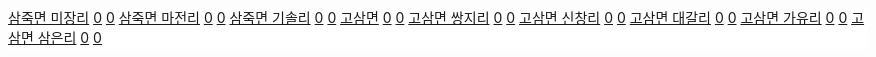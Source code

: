 
  <tr class="item">
    <td><a href="4155041028.html">삼죽면 미장리</a></td>
    <td><a href="4155041028.html">0</a></td>
    <td><a href="4155041028.html">0</a></td>
  </tr>
    

  <tr class="item">
    <td><a href="4155041029.html">삼죽면 마전리</a></td>
    <td><a href="4155041029.html">0</a></td>
    <td><a href="4155041029.html">0</a></td>
  </tr>
    

  <tr class="item">
    <td><a href="4155041030.html">삼죽면 기솔리</a></td>
    <td><a href="4155041030.html">0</a></td>
    <td><a href="4155041030.html">0</a></td>
  </tr>
    

  <tr class="item">
    <td><a href="4155042000.html">고삼면</a></td>
    <td><a href="4155042000.html">0</a></td>
    <td><a href="4155042000.html">0</a></td>
  </tr>
    

  <tr class="item">
    <td><a href="4155042021.html">고삼면 쌍지리</a></td>
    <td><a href="4155042021.html">0</a></td>
    <td><a href="4155042021.html">0</a></td>
  </tr>
    

  <tr class="item">
    <td><a href="4155042022.html">고삼면 신창리</a></td>
    <td><a href="4155042022.html">0</a></td>
    <td><a href="4155042022.html">0</a></td>
  </tr>
    

  <tr class="item">
    <td><a href="4155042023.html">고삼면 대갈리</a></td>
    <td><a href="4155042023.html">0</a></td>
    <td><a href="4155042023.html">0</a></td>
  </tr>
    

  <tr class="item">
    <td><a href="4155042024.html">고삼면 가유리</a></td>
    <td><a href="4155042024.html">0</a></td>
    <td><a href="4155042024.html">0</a></td>
  </tr>
    

  <tr class="item">
    <td><a href="4155042025.html">고삼면 삼은리</a></td>
    <td><a href="4155042025.html">0</a></td>
    <td><a href="4155042025.html">0</a></td>
  </tr>
    